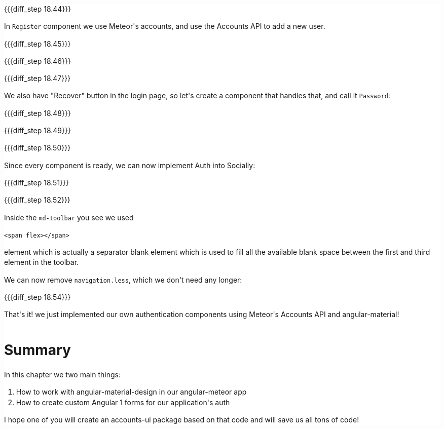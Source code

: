 {{{diff_step 18.44}}}

In `Register` component we use Meteor's accounts, and use the Accounts API to add a new user.

{{{diff_step 18.45}}}

{{{diff_step 18.46}}}

{{{diff_step 18.47}}}

We also have "Recover" button in the login page, so let's create a component that handles that, and call it `Password`:

{{{diff_step 18.48}}}

{{{diff_step 18.49}}}

{{{diff_step 18.50}}}

Since every component is ready, we can now implement Auth into Socially:

{{{diff_step 18.51}}}

{{{diff_step 18.52}}}

Inside the `md-toolbar` you see we used

    <span flex></span>

element which is actually a separator blank element which is used to fill all the available blank space between the first and third element in the toolbar.

We can now remove `navigation.less`, which we don't need any longer:

{{{diff_step 18.54}}}

That's it! we just implemented our own authentication components using Meteor's Accounts API and angular-material!


# Summary

In this chapter we two main things:

1. How to work with angular-material-design in our angular-meteor app
2. How to create custom Angular 1 forms for our application's auth

I hope one of you will create an accounts-ui package based on that code and will save us all tons of code!
